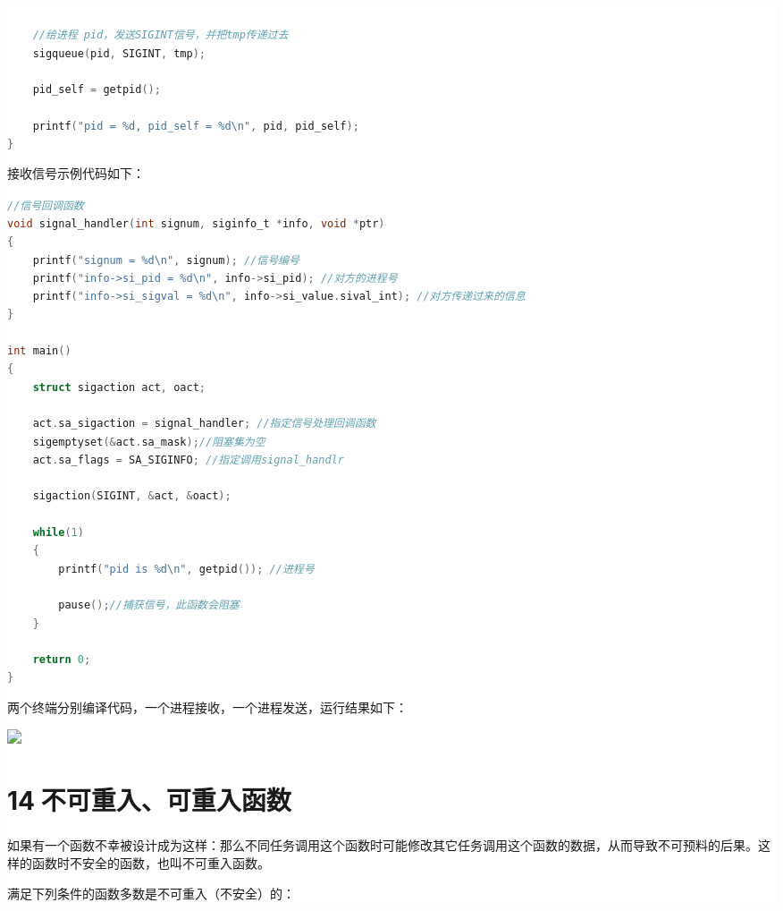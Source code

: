 ```c
	
	//给进程 pid，发送SIGINT信号，并把tmp传递过去
	sigqueue(pid, SIGINT, tmp);
	
	pid_self = getpid();
	
	printf("pid = %d, pid_self = %d\n", pid, pid_self);
}
```

接收信号示例代码如下：

```c
//信号回调函数
void signal_handler(int signum, siginfo_t *info, void *ptr)
{
	printf("signum = %d\n", signum); //信号编号
	printf("info->si_pid = %d\n", info->si_pid); //对方的进程号
	printf("info->si_sigval = %d\n", info->si_value.sival_int); //对方传递过来的信息
}

int main()
{
	struct sigaction act, oact;
	
	act.sa_sigaction = signal_handler; //指定信号处理回调函数
	sigemptyset(&act.sa_mask);//阻塞集为空
	act.sa_flags = SA_SIGINFO; //指定调用signal_handlr
	
	sigaction(SIGINT, &act, &oact);
	
	while(1)
	{
		printf("pid is %d\n", getpid()); //进程号
		
		pause();//捕获信号，此函数会阻塞
	}
	
	return 0;
}
```

两个终端分别编译代码，一个进程接收，一个进程发送，运行结果如下：

![](https://cdn.jsdelivr.net/gh/moshang1314/myBlog@main/image/1527931650109.png)

# 14 不可重入、可重入函数

如果有一个函数不幸被设计成为这样：那么不同任务调用这个函数时可能修改其它任务调用这个函数的数据，从而导致不可预料的后果。这样的函数时不安全的函数，也叫不可重入函数。

满足下列条件的函数多数是不可重入（不安全）的：
